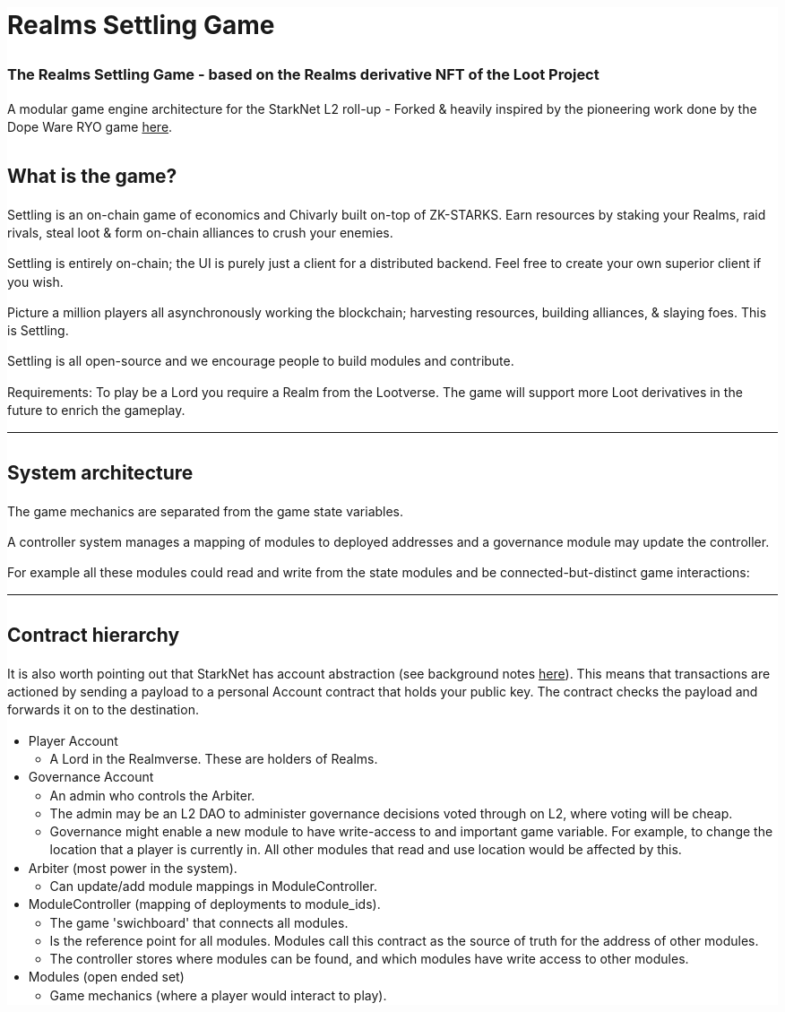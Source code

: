 # Realms Settling Game

### The Realms Settling Game - based on the Realms derivative NFT of the Loot Project

A modular game engine architecture for the StarkNet L2 roll-up - Forked & heavily inspired by the pioneering work done by the Dope Ware RYO game [here](https://github.com/dopedao/RYO).

## What is the game?

Settling is an on-chain game of economics and Chivarly built on-top of ZK-STARKS. Earn resources by staking your Realms, raid rivals, steal loot & form on-chain alliances to crush your enemies.

Settling is entirely on-chain; the UI is purely just a client for a distributed backend. Feel free to create your own superior client if you wish.

Picture a million players all asynchronously working the blockchain; harvesting resources, building alliances, & slaying foes. This is Settling.

Settling is all open-source and we encourage people to build modules and contribute.

Requirements: To play be a Lord you require a Realm from the Lootverse. The game will support more Loot derivatives in the future to enrich the gameplay.
<hr>

## System architecture

The game mechanics are separated from the game state variables.

A controller system manages a mapping of modules to deployed addresses and a governance module may update the controller.

For example all these modules could read and write from the state modules and be connected-but-distinct game interactions:

<hr>

## Contract hierarchy

It is also worth pointing out that StarkNet has account abstraction
(see background notes [here](https://perama-v.github.io/cairo/examples/test_accounts/)).
This means that transactions are actioned by sending a payload to a personal
Account contract that holds your public key. The contract checks the payload
and forwards it on to the destination.

- Player Account
    - A Lord in the Realmverse. These are holders of Realms.
- Governance Account
    - An admin who controls the Arbiter.
    - The admin may be an L2 DAO to administer governance decisions
    voted through on L2, where voting will be cheap.
    - Governance might enable a new module to have write-access to
    and important game variable. For example, to change the location
    that a player is currently in. All other modules that read and use location
    would be affected by this.
- Arbiter (most power in the system).
    - Can update/add module mappings in ModuleController.
- ModuleController (mapping of deployments to module_ids).
    - The game 'swichboard' that connects all modules.
    - Is the reference point for all modules. Modules call this
    contract as the source of truth for the address of other modules.
    - The controller stores where modules can be found, and which modules
    have write access to other modules.
- Modules (open ended set)
    - Game mechanics (where a player would interact to play). 